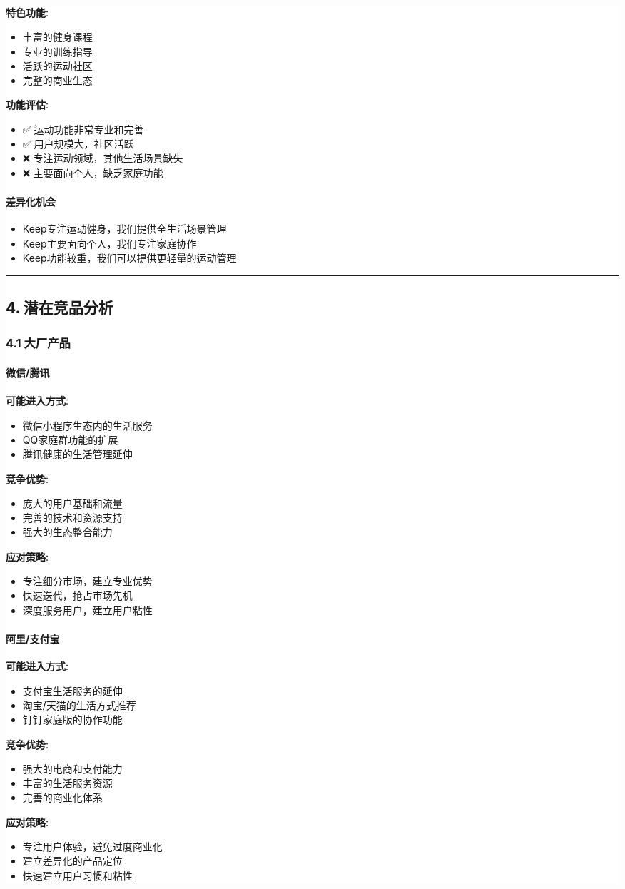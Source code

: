 **特色功能**:
- 丰富的健身课程
- 专业的训练指导
- 活跃的运动社区
- 完整的商业生态

**功能评估**:
- ✅ 运动功能非常专业和完善
- ✅ 用户规模大，社区活跃
- ❌ 专注运动领域，其他生活场景缺失
- ❌ 主要面向个人，缺乏家庭功能

#### 差异化机会
- Keep专注运动健身，我们提供全生活场景管理
- Keep主要面向个人，我们专注家庭协作
- Keep功能较重，我们可以提供更轻量的运动管理

---

## 4. 潜在竞品分析

### 4.1 大厂产品

#### 微信/腾讯
**可能进入方式**:
- 微信小程序生态内的生活服务
- QQ家庭群功能的扩展
- 腾讯健康的生活管理延伸

**竞争优势**:
- 庞大的用户基础和流量
- 完善的技术和资源支持
- 强大的生态整合能力

**应对策略**:
- 专注细分市场，建立专业优势
- 快速迭代，抢占市场先机
- 深度服务用户，建立用户粘性

#### 阿里/支付宝
**可能进入方式**:
- 支付宝生活服务的延伸
- 淘宝/天猫的生活方式推荐
- 钉钉家庭版的协作功能

**竞争优势**:
- 强大的电商和支付能力
- 丰富的生活服务资源
- 完善的商业化体系

**应对策略**:
- 专注用户体验，避免过度商业化
- 建立差异化的产品定位
- 快速建立用户习惯和粘性
